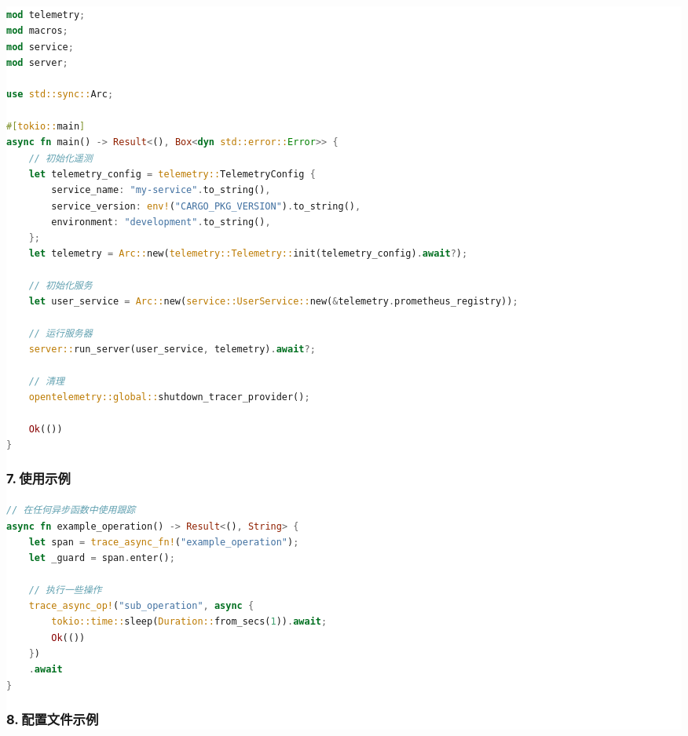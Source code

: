 ```rust
mod telemetry;
mod macros;
mod service;
mod server;

use std::sync::Arc;

#[tokio::main]
async fn main() -> Result<(), Box<dyn std::error::Error>> {
    // 初始化遥测
    let telemetry_config = telemetry::TelemetryConfig {
        service_name: "my-service".to_string(),
        service_version: env!("CARGO_PKG_VERSION").to_string(),
        environment: "development".to_string(),
    };
    let telemetry = Arc::new(telemetry::Telemetry::init(telemetry_config).await?);

    // 初始化服务
    let user_service = Arc::new(service::UserService::new(&telemetry.prometheus_registry));

    // 运行服务器
    server::run_server(user_service, telemetry).await?;

    // 清理
    opentelemetry::global::shutdown_tracer_provider();

    Ok(())
}

```

### 7. 使用示例

```rust
// 在任何异步函数中使用跟踪
async fn example_operation() -> Result<(), String> {
    let span = trace_async_fn!("example_operation");
    let _guard = span.enter();

    // 执行一些操作
    trace_async_op!("sub_operation", async {
        tokio::time::sleep(Duration::from_secs(1)).await;
        Ok(())
    })
    .await
}

```

### 8. 配置文件示例
